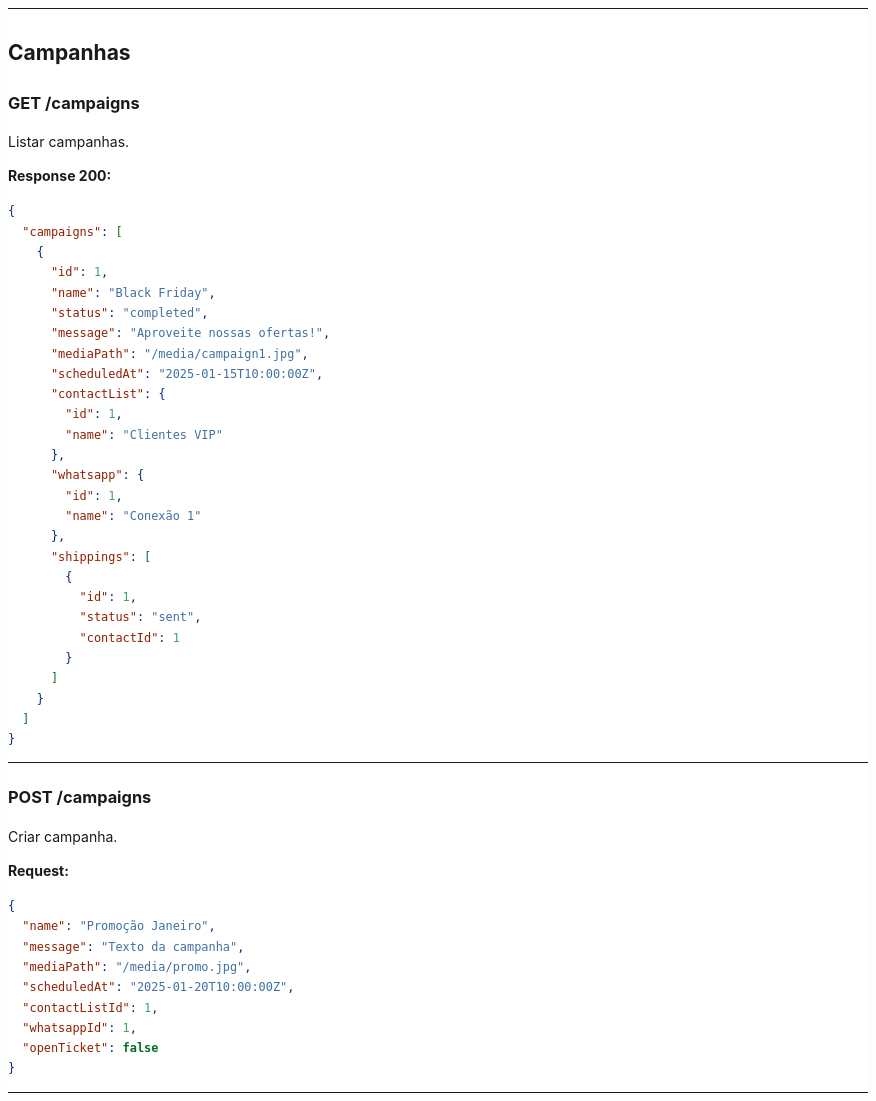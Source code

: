 ```json
```

---

## Campanhas

### GET /campaigns

Listar campanhas.

**Response 200:**
```json
{
  "campaigns": [
    {
      "id": 1,
      "name": "Black Friday",
      "status": "completed",
      "message": "Aproveite nossas ofertas!",
      "mediaPath": "/media/campaign1.jpg",
      "scheduledAt": "2025-01-15T10:00:00Z",
      "contactList": {
        "id": 1,
        "name": "Clientes VIP"
      },
      "whatsapp": {
        "id": 1,
        "name": "Conexão 1"
      },
      "shippings": [
        {
          "id": 1,
          "status": "sent",
          "contactId": 1
        }
      ]
    }
  ]
}
```

---

### POST /campaigns

Criar campanha.

**Request:**
```json
{
  "name": "Promoção Janeiro",
  "message": "Texto da campanha",
  "mediaPath": "/media/promo.jpg",
  "scheduledAt": "2025-01-20T10:00:00Z",
  "contactListId": 1,
  "whatsappId": 1,
  "openTicket": false
}
```

---